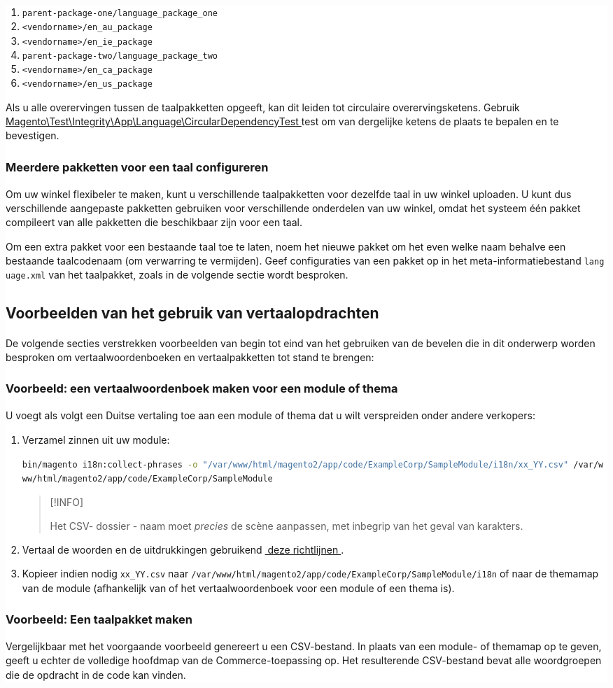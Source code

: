 1. `parent-package-one/language_package_one`
1. `<vendorname>/en_au_package`
1. `<vendorname>/en_ie_package`
1. `parent-package-two/language_package_two`
1. `<vendorname>/en_ca_package`
1. `<vendorname>/en_us_package`

Als u alle overervingen tussen de taalpakketten opgeeft, kan dit leiden tot circulaire overervingsketens. Gebruik [ Magento\Test\Integrity\App\Language\CircularDependencyTest ] test om van dergelijke ketens de plaats te bepalen en te bevestigen.

### Meerdere pakketten voor een taal configureren

Om uw winkel flexibeler te maken, kunt u verschillende taalpakketten voor dezelfde taal in uw winkel uploaden. U kunt dus verschillende aangepaste pakketten gebruiken voor verschillende onderdelen van uw winkel, omdat het systeem één pakket compileert van alle pakketten die beschikbaar zijn voor een taal.

Om een extra pakket voor een bestaande taal toe te laten, noem het nieuwe pakket om het even welke naam behalve een bestaande taalcodenaam (om verwarring te vermijden). Geef configuraties van een pakket op in het meta-informatiebestand `language.xml` van het taalpakket, zoals in de volgende sectie wordt besproken.

## Voorbeelden van het gebruik van vertaalopdrachten

De volgende secties verstrekken voorbeelden van begin tot eind van het gebruiken van de bevelen die in dit onderwerp worden besproken om vertaalwoordenboeken en vertaalpakketten tot stand te brengen:

### Voorbeeld: een vertaalwoordenboek maken voor een module of thema

U voegt als volgt een Duitse vertaling toe aan een module of thema dat u wilt verspreiden onder andere verkopers:

1. Verzamel zinnen uit uw module:

   ```bash
   bin/magento i18n:collect-phrases -o "/var/www/html/magento2/app/code/ExampleCorp/SampleModule/i18n/xx_YY.csv" /var/www/html/magento2/app/code/ExampleCorp/SampleModule
   ```

   >[!INFO]
   >
   >Het CSV- dossier - naam moet _precies_ de scène aanpassen, met inbegrip van het geval van karakters.

1. Vertaal de woorden en de uitdrukkingen gebruikend [&#x200B; deze richtlijnen &#x200B;](#translation-guidelines).
1. Kopieer indien nodig `xx_YY.csv` naar `/var/www/html/magento2/app/code/ExampleCorp/SampleModule/i18n` of naar de themamap van de module (afhankelijk van of het vertaalwoordenboek voor een module of een thema is).

### Voorbeeld: Een taalpakket maken

Vergelijkbaar met het voorgaande voorbeeld genereert u een CSV-bestand. In plaats van een module- of themamap op te geven, geeft u echter de volledige hoofdmap van de Commerce-toepassing op. Het resulterende CSV-bestand bevat alle woordgroepen die de opdracht in de code kan vinden.


[Overzicht van vertalingen]: https://developer.adobe.com/commerce/frontend-core/guide/translations/
[vertaalwoordenboek]: https://developer.adobe.com/commerce/frontend-core/guide/translations/#translation-dictionaries
[configureert de vertalingen]: https://experienceleague.adobe.com/nl/docs/commerce-admin/stores-sales/site-store/store-localize
[Meer informatie over taalpakketten]: https://developer.adobe.com/commerce/frontend-core/guide/translations/#language-packages
[ISO 639-1]: https://www.iso.org/iso-639-language-codes.html
[ISO 3166]: https://www.iso.org/iso-3166-country-codes.html
[registers]: https://developer.adobe.com/commerce/php/development/build/component-registration/
[` de_`]: https://github.com/magento/magento2/blob/2.4/app/i18n/Magento/de_DE/registration.php
[&quot;composer.json&quot;]: https://developer.adobe.com/commerce/php/development/build/composer-integration/
[&quot;registration.php&quot;]: https://developer.adobe.com/commerce/php/development/build/component-registration/
[Magento\Test\Integrity\App\Language\CircularDependencyTest]: https://github.com/magento/magento2/blob/2.4/dev/tests/static/testsuite/Magento/Test/Integrity/App/Language/CircularDependencyTest.php